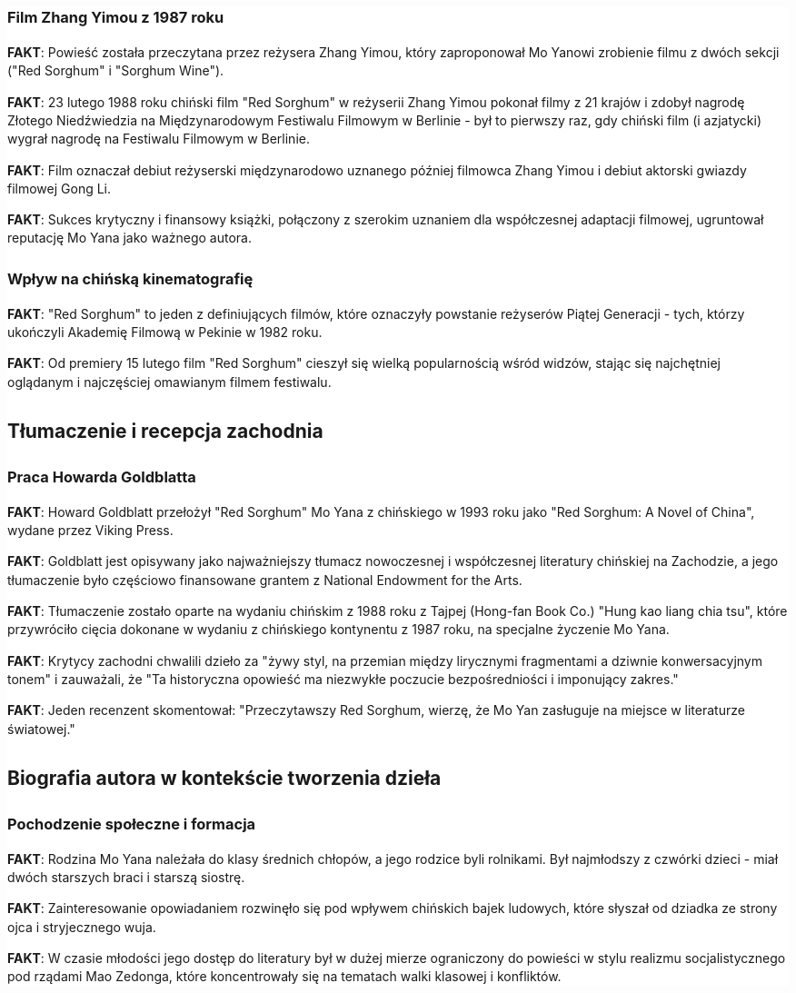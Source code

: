 ### Film Zhang Yimou z 1987 roku
**FAKT**: Powieść została przeczytana przez reżysera Zhang Yimou, który zaproponował Mo Yanowi zrobienie filmu z dwóch sekcji ("Red Sorghum" i "Sorghum Wine").

**FAKT**: 23 lutego 1988 roku chiński film "Red Sorghum" w reżyserii Zhang Yimou pokonał filmy z 21 krajów i zdobył nagrodę Złotego Niedźwiedzia na Międzynarodowym Festiwalu Filmowym w Berlinie - był to pierwszy raz, gdy chiński film (i azjatycki) wygrał nagrodę na Festiwalu Filmowym w Berlinie.

**FAKT**: Film oznaczał debiut reżyserski międzynarodowo uznanego później filmowca Zhang Yimou i debiut aktorski gwiazdy filmowej Gong Li.

**FAKT**: Sukces krytyczny i finansowy książki, połączony z szerokim uznaniem dla współczesnej adaptacji filmowej, ugruntował reputację Mo Yana jako ważnego autora.

### Wpływ na chińską kinematografię
**FAKT**: "Red Sorghum" to jeden z definiujących filmów, które oznaczyły powstanie reżyserów Piątej Generacji - tych, którzy ukończyli Akademię Filmową w Pekinie w 1982 roku.

**FAKT**: Od premiery 15 lutego film "Red Sorghum" cieszył się wielką popularnością wśród widzów, stając się najchętniej oglądanym i najczęściej omawianym filmem festiwalu.

## Tłumaczenie i recepcja zachodnia

### Praca Howarda Goldblatta
**FAKT**: Howard Goldblatt przełożył "Red Sorghum" Mo Yana z chińskiego w 1993 roku jako "Red Sorghum: A Novel of China", wydane przez Viking Press.

**FAKT**: Goldblatt jest opisywany jako najważniejszy tłumacz nowoczesnej i współczesnej literatury chińskiej na Zachodzie, a jego tłumaczenie było częściowo finansowane grantem z National Endowment for the Arts.

**FAKT**: Tłumaczenie zostało oparte na wydaniu chińskim z 1988 roku z Tajpej (Hong-fan Book Co.) "Hung kao liang chia tsu", które przywróciło cięcia dokonane w wydaniu z chińskiego kontynentu z 1987 roku, na specjalne życzenie Mo Yana.

**FAKT**: Krytycy zachodni chwalili dzieło za "żywy styl, na przemian między lirycznymi fragmentami a dziwnie konwersacyjnym tonem" i zauważali, że "Ta historyczna opowieść ma niezwykłe poczucie bezpośredniości i imponujący zakres."

**FAKT**: Jeden recenzent skomentował: "Przeczytawszy Red Sorghum, wierzę, że Mo Yan zasługuje na miejsce w literaturze światowej."

## Biografia autora w kontekście tworzenia dzieła

### Pochodzenie społeczne i formacja
**FAKT**: Rodzina Mo Yana należała do klasy średnich chłopów, a jego rodzice byli rolnikami. Był najmłodszy z czwórki dzieci - miał dwóch starszych braci i starszą siostrę.

**FAKT**: Zainteresowanie opowiadaniem rozwinęło się pod wpływem chińskich bajek ludowych, które słyszał od dziadka ze strony ojca i stryjecznego wuja.

**FAKT**: W czasie młodości jego dostęp do literatury był w dużej mierze ograniczony do powieści w stylu realizmu socjalistycznego pod rządami Mao Zedonga, które koncentrowały się na tematach walki klasowej i konfliktów.

